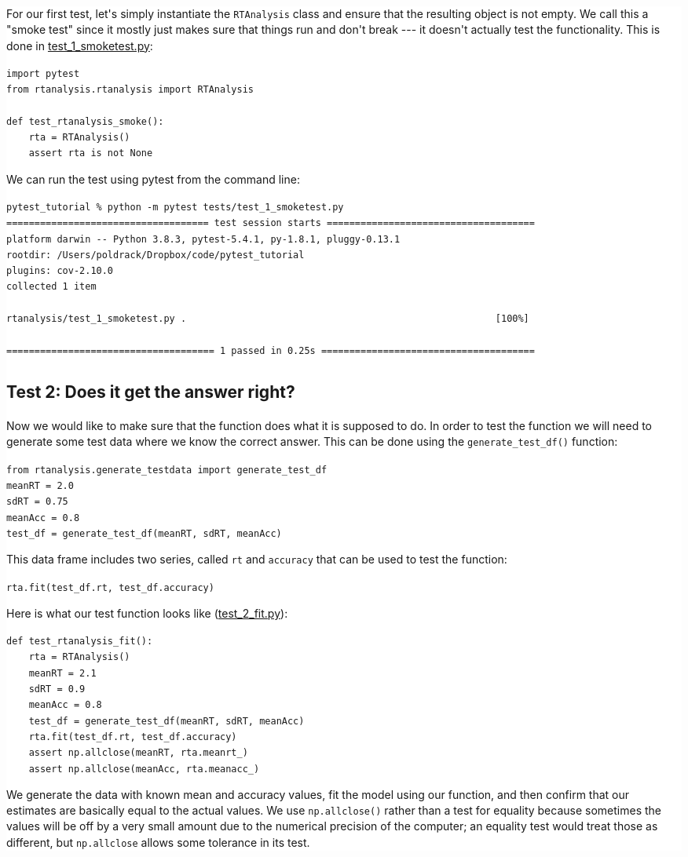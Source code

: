 For our first test, let's simply instantiate the ``RTAnalysis`` class and ensure that the resulting object is not empty.  We call this a "smoke test" since it mostly just makes sure that things run and don't break --- it doesn't actually test the functionality.  This is done in [test_1_smoketest.py](tests/test_1_smoketest.py):

    import pytest
    from rtanalysis.rtanalysis import RTAnalysis

    def test_rtanalysis_smoke():
        rta = RTAnalysis()
        assert rta is not None

We can run the test using pytest from the command line:

    pytest_tutorial % python -m pytest tests/test_1_smoketest.py
    ==================================== test session starts =====================================
    platform darwin -- Python 3.8.3, pytest-5.4.1, py-1.8.1, pluggy-0.13.1
    rootdir: /Users/poldrack/Dropbox/code/pytest_tutorial
    plugins: cov-2.10.0
    collected 1 item

    rtanalysis/test_1_smoketest.py .                                                       [100%]

    ===================================== 1 passed in 0.25s ======================================    


## Test 2: Does it get the answer right?

Now we would like to make sure that the function does what it is supposed to do.  In order to test the function we will need to generate some test data where we know the correct answer.  This can be done using the ``generate_test_df()`` function:

    from rtanalysis.generate_testdata import generate_test_df
    meanRT = 2.0
    sdRT = 0.75
    meanAcc = 0.8
    test_df = generate_test_df(meanRT, sdRT, meanAcc)

This data frame includes two series, called ``rt`` and ``accuracy`` that can be used to test the function:

    rta.fit(test_df.rt, test_df.accuracy)

Here is what our test function looks like ([test_2_fit.py](tests/test_2_fit.py)):

    def test_rtanalysis_fit():
        rta = RTAnalysis()
        meanRT = 2.1
        sdRT = 0.9
        meanAcc = 0.8
        test_df = generate_test_df(meanRT, sdRT, meanAcc)
        rta.fit(test_df.rt, test_df.accuracy)
        assert np.allclose(meanRT, rta.meanrt_)
        assert np.allclose(meanAcc, rta.meanacc_)

We generate the data with known mean and accuracy values, fit the model using our function, and then confirm that our estimates are basically equal to the actual values. We use ``np.allclose()`` rather than a test for equality because sometimes the values will be off by a very small amount due to the numerical precision of the computer; an equality test would treat those as different, but ``np.allclose`` allows some tolerance in its test.
